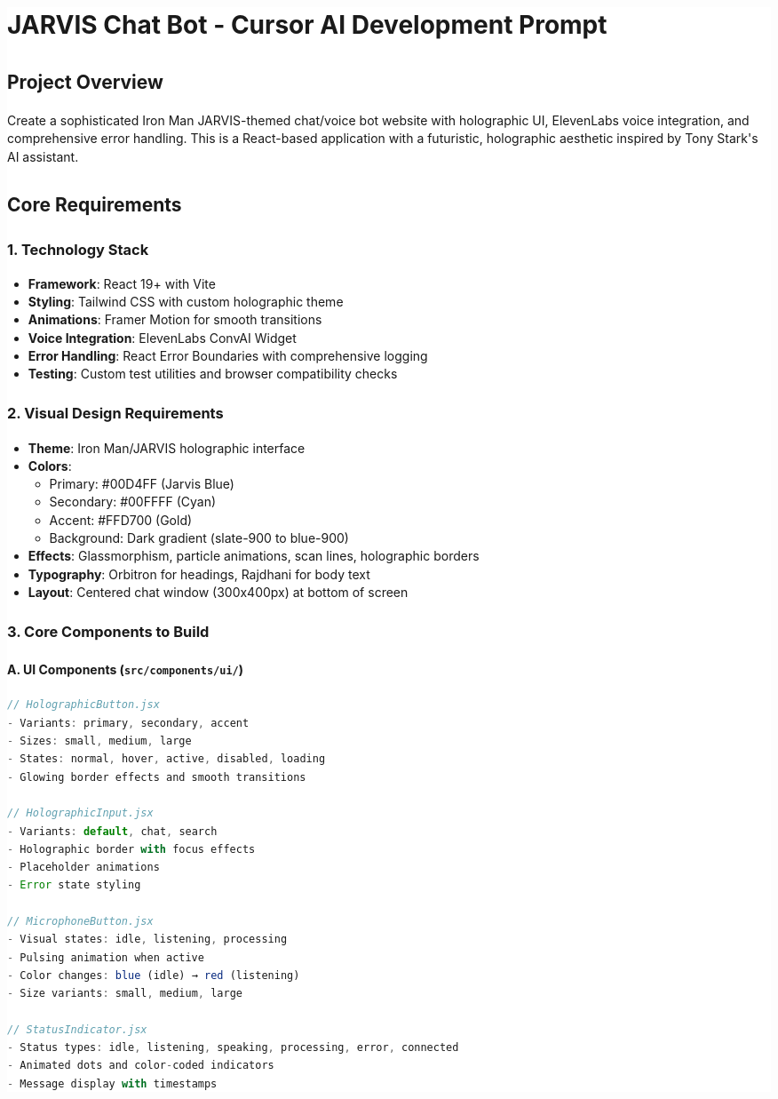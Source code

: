 # JARVIS Chat Bot - Cursor AI Development Prompt

## Project Overview
Create a sophisticated Iron Man JARVIS-themed chat/voice bot website with holographic UI, ElevenLabs voice integration, and comprehensive error handling. This is a React-based application with a futuristic, holographic aesthetic inspired by Tony Stark's AI assistant.

## Core Requirements

### 1. Technology Stack
- **Framework**: React 19+ with Vite
- **Styling**: Tailwind CSS with custom holographic theme
- **Animations**: Framer Motion for smooth transitions
- **Voice Integration**: ElevenLabs ConvAI Widget
- **Error Handling**: React Error Boundaries with comprehensive logging
- **Testing**: Custom test utilities and browser compatibility checks

### 2. Visual Design Requirements
- **Theme**: Iron Man/JARVIS holographic interface
- **Colors**: 
  - Primary: #00D4FF (Jarvis Blue)
  - Secondary: #00FFFF (Cyan)
  - Accent: #FFD700 (Gold)
  - Background: Dark gradient (slate-900 to blue-900)
- **Effects**: Glassmorphism, particle animations, scan lines, holographic borders
- **Typography**: Orbitron for headings, Rajdhani for body text
- **Layout**: Centered chat window (300x400px) at bottom of screen

### 3. Core Components to Build

#### A. UI Components (`src/components/ui/`)
```jsx
// HolographicButton.jsx
- Variants: primary, secondary, accent
- Sizes: small, medium, large
- States: normal, hover, active, disabled, loading
- Glowing border effects and smooth transitions

// HolographicInput.jsx
- Variants: default, chat, search
- Holographic border with focus effects
- Placeholder animations
- Error state styling

// MicrophoneButton.jsx
- Visual states: idle, listening, processing
- Pulsing animation when active
- Color changes: blue (idle) → red (listening)
- Size variants: small, medium, large

// StatusIndicator.jsx
- Status types: idle, listening, speaking, processing, error, connected
- Animated dots and color-coded indicators
- Message display with timestamps
```
